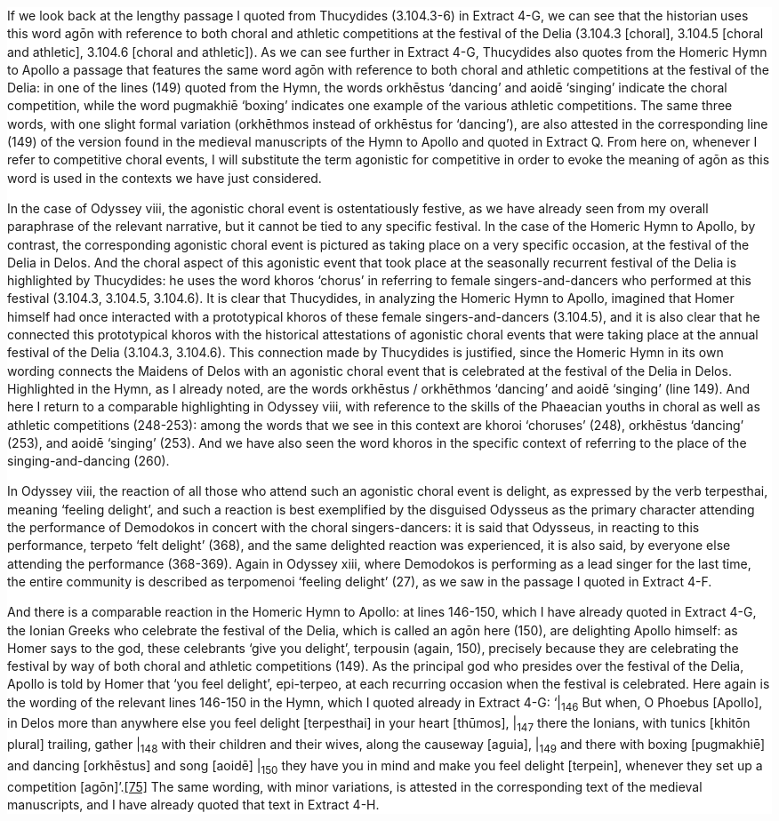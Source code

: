 <p>If we look back at the lengthy passage I quoted from Thucydides (3.104.3-6) in Extract 4-G, we can see that the historian uses this word agōn with reference to both choral and athletic competitions at the festival of the Delia (3.104.3 [choral], 3.104.5 [choral and athletic], 3.104.6 [choral and athletic]). As we can see further in Extract 4-G, Thucydides also quotes from the Homeric Hymn to Apollo a passage that features the same word agōn with reference to both choral and athletic competitions at the festival of the Delia: in one of the lines (149) quoted from the Hymn, the words orkhēstus ‘dancing’ and aoidē ‘singing’ indicate the choral competition, while the word pugmakhiē ‘boxing’ indicates one example of the various athletic competitions. The same three words, with one slight formal variation (orkhēthmos instead of orkhēstus for ‘dancing’), are also attested in the corresponding line (149) of the version found in the medieval manuscripts of the Hymn to Apollo and quoted in Extract Q. From here on, whenever I refer to competitive choral events, I will substitute the term agonistic for competitive in order to evoke the meaning of agōn as this word is used in the contexts we have just considered.</p>
<p>In the case of Odyssey viii, the agonistic choral event is ostentatiously festive, as we have already seen from my overall paraphrase of the relevant narrative, but it cannot be tied to any specific festival. In the case of the Homeric Hymn to Apollo, by contrast, the corresponding agonistic choral event is pictured as taking place on a very specific occasion, at the festival of the Delia in Delos. And the choral aspect of this agonistic event that took place at the seasonally recurrent festival of the Delia is highlighted by Thucydides: he uses the word khoros ‘chorus’ in referring to female singers-and-dancers who performed at this festival (3.104.3, 3.104.5, 3.104.6). It is clear that Thucydides, in analyzing the Homeric Hymn to Apollo, imagined that Homer himself had once interacted with a prototypical khoros of these female singers-and-dancers (3.104.5), and it is also clear that he connected this prototypical khoros with the historical attestations of agonistic choral events that were taking place at the annual festival of the Delia (3.104.3, 3.104.6). This connection made by Thucydides is justified, since the Homeric Hymn in its own wording connects the Maidens of Delos with an agonistic choral event that is celebrated at the festival of the Delia in Delos. Highlighted in the Hymn, as I already noted, are the words orkhēstus / orkhēthmos ‘dancing’ and aoidē ‘singing’ (line 149). And here I return to a comparable highlighting in Odyssey viii, with reference to the skills of the Phaeacian youths in choral as well as athletic competitions (248-253): among the words that we see in this context are khoroi ‘choruses’ (248), orkhēstus ‘dancing’ (253), and aoidē ‘singing’ (253). And we have also seen the word khoros in the specific context of referring to the place of the singing-and-dancing (260).</p>
<p>In Odyssey viii, the reaction of all those who attend such an agonistic choral event is delight, as expressed by the verb terpesthai, meaning ‘feeling delight’, and such a reaction is best exemplified by the disguised Odysseus as the primary character attending the performance of Demodokos in concert with the choral singers-dancers: it is said that Odysseus, in reacting to this performance, terpeto ‘felt delight’ (368), and the same delighted reaction was experienced, it is also said, by everyone else attending the performance (368-369). Again in Odyssey xiii, where Demodokos is performing as a lead singer for the last time, the entire community is described as terpomenoi ‘feeling delight’ (27), as we saw in the passage I quoted in Extract 4-F.</p>
<p>And there is a comparable reaction in the Homeric Hymn to Apollo: at lines 146-150, which I have already quoted in Extract 4-G, the Ionian Greeks who celebrate the festival of the Delia, which is called an agōn here (150), are delighting Apollo himself: as Homer says to the god, these celebrants ‘give you delight’, terpousin (again, 150), precisely because they are celebrating the festival by way of both choral and athletic competitions (149). As the principal god who presides over the festival of the Delia, Apollo is told by Homer that ‘you feel delight’, epi-terpeo, at each recurring occasion when the festival is celebrated. Here again is the wording of the relevant lines 146-150 in the Hymn, which I quoted already in Extract 4-G: ‘|<sub>146</sub> But when, O Phoebus [Apollo], in Delos more than anywhere else you feel delight [terpesthai] in your heart [thūmos], |<sub>147</sub> there the Ionians, with tunics [khitōn plural] trailing, gather |<sub>148</sub> with their children and their wives, along the causeway [aguia], |<sub>149</sub> and there with boxing [pugmakhiē] and dancing [orkhēstus] and song [aoidē] |<sub>150</sub> they have you in mind and make you feel delight [terpein], whenever they set up a competition [agōn]’.<a href="#_ftn75" name="_ftnref75">[75]</a> The same wording, with minor variations, is attested in the corresponding text of the medieval manuscripts, and I have already quoted that text in Extract 4-H.</p>